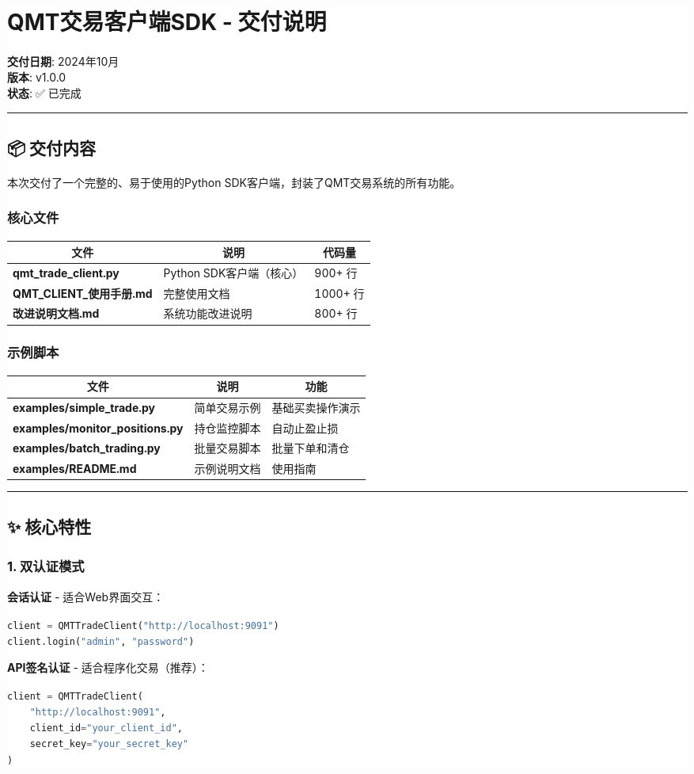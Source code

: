 # QMT交易客户端SDK - 交付说明

**交付日期**: 2024年10月  
**版本**: v1.0.0  
**状态**: ✅ 已完成

---

## 📦 交付内容

本次交付了一个完整的、易于使用的Python SDK客户端，封装了QMT交易系统的所有功能。

### 核心文件

| 文件 | 说明 | 代码量 |
|-----|------|-------|
| **qmt_trade_client.py** | Python SDK客户端（核心） | 900+ 行 |
| **QMT_CLIENT_使用手册.md** | 完整使用文档 | 1000+ 行 |
| **改进说明文档.md** | 系统功能改进说明 | 800+ 行 |

### 示例脚本

| 文件 | 说明 | 功能 |
|-----|------|------|
| **examples/simple_trade.py** | 简单交易示例 | 基础买卖操作演示 |
| **examples/monitor_positions.py** | 持仓监控脚本 | 自动止盈止损 |
| **examples/batch_trading.py** | 批量交易脚本 | 批量下单和清仓 |
| **examples/README.md** | 示例说明文档 | 使用指南 |

---

## ✨ 核心特性

### 1. 双认证模式

**会话认证** - 适合Web界面交互：
```python
client = QMTTradeClient("http://localhost:9091")
client.login("admin", "password")
```

**API签名认证** - 适合程序化交易（推荐）：
```python
client = QMTTradeClient(
    "http://localhost:9091",
    client_id="your_client_id",
    secret_key="your_secret_key"
)
```
